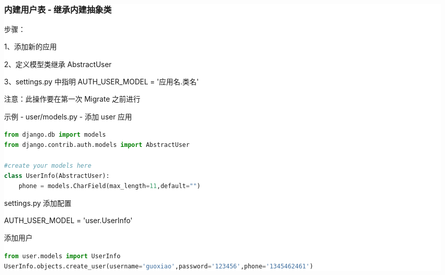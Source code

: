 

### 内建用户表 - 继承内建抽象类

步骤：

1、添加新的应用

2、定义模型类继承 AbstractUser

3、settings.py 中指明 AUTH_USER_MODEL = '应用名.类名'

注意：此操作要在第一次 Migrate 之前进行

示例 - user/models.py - 添加 user 应用

```python
from django.db import models
from django.contrib.auth.models import AbstractUser

#create your models here
class UserInfo(AbstractUser):
    phone = models.CharField(max_length=11,default="")
```

settings.py 添加配置

AUTH_USER_MODEL = 'user.UserInfo'

添加用户

```python
from user.models import UserInfo
UserInfo.objects.create_user(username='guoxiao',password='123456',phone='1345462461')
```


